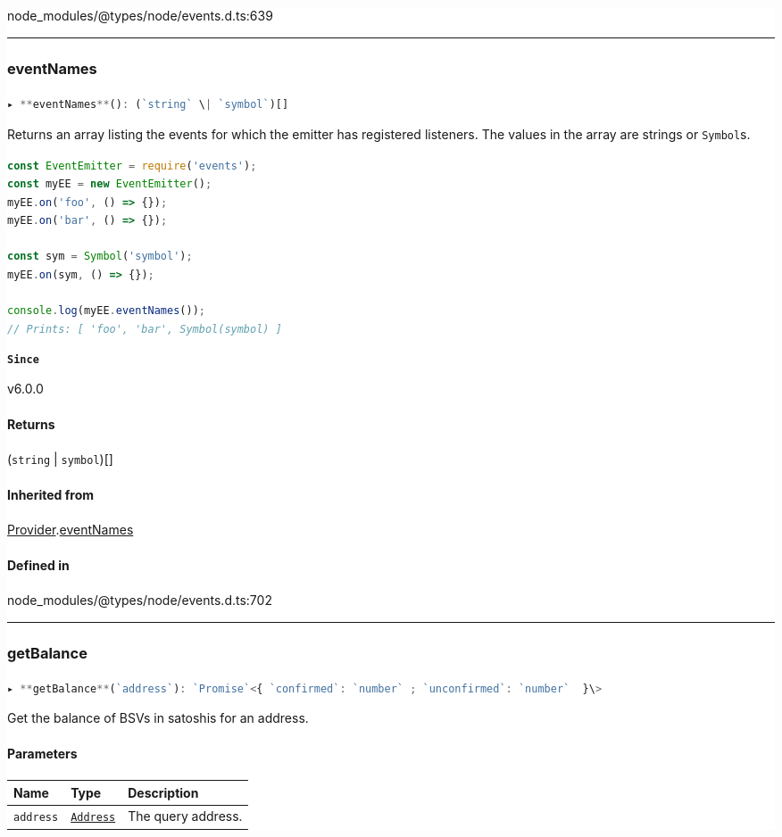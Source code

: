 node_modules/@types/node/events.d.ts:639

___

### eventNames

```ts
▸ **eventNames**(): (`string` \| `symbol`)[]
```

Returns an array listing the events for which the emitter has registered
listeners. The values in the array are strings or `Symbol`s.

```js
const EventEmitter = require('events');
const myEE = new EventEmitter();
myEE.on('foo', () => {});
myEE.on('bar', () => {});

const sym = Symbol('symbol');
myEE.on(sym, () => {});

console.log(myEE.eventNames());
// Prints: [ 'foo', 'bar', Symbol(symbol) ]
```

**`Since`**

v6.0.0

#### Returns

(`string` \| `symbol`)[]

#### Inherited from

[Provider](Provider.md).[eventNames](Provider.md#eventnames)

#### Defined in

node_modules/@types/node/events.d.ts:702

___

### getBalance

```ts
▸ **getBalance**(`address`): `Promise`<{ `confirmed`: `number` ; `unconfirmed`: `number`  }\>
```

Get the balance of BSVs in satoshis for an address.

#### Parameters

| Name | Type | Description |
| :------ | :------ | :------ |
| `address` | [`Address`](bsv.Address.md) | The query address. |
